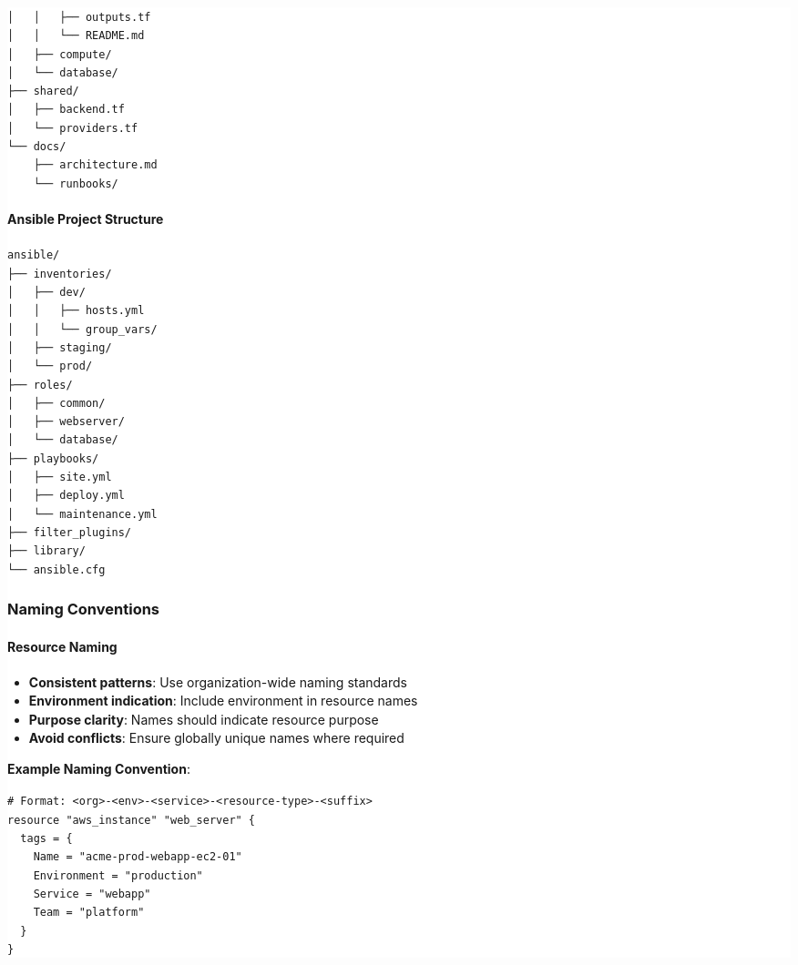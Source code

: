 ```
│   │   ├── outputs.tf
│   │   └── README.md
│   ├── compute/
│   └── database/
├── shared/
│   ├── backend.tf
│   └── providers.tf
└── docs/
    ├── architecture.md
    └── runbooks/
```

#### Ansible Project Structure
```
ansible/
├── inventories/
│   ├── dev/
│   │   ├── hosts.yml
│   │   └── group_vars/
│   ├── staging/
│   └── prod/
├── roles/
│   ├── common/
│   ├── webserver/
│   └── database/
├── playbooks/
│   ├── site.yml
│   ├── deploy.yml
│   └── maintenance.yml
├── filter_plugins/
├── library/
└── ansible.cfg
```

### Naming Conventions

#### Resource Naming
- **Consistent patterns**: Use organization-wide naming standards
- **Environment indication**: Include environment in resource names
- **Purpose clarity**: Names should indicate resource purpose
- **Avoid conflicts**: Ensure globally unique names where required

**Example Naming Convention**:
```hcl
# Format: <org>-<env>-<service>-<resource-type>-<suffix>
resource "aws_instance" "web_server" {
  tags = {
    Name = "acme-prod-webapp-ec2-01"
    Environment = "production"
    Service = "webapp"
    Team = "platform"
  }
}
```
